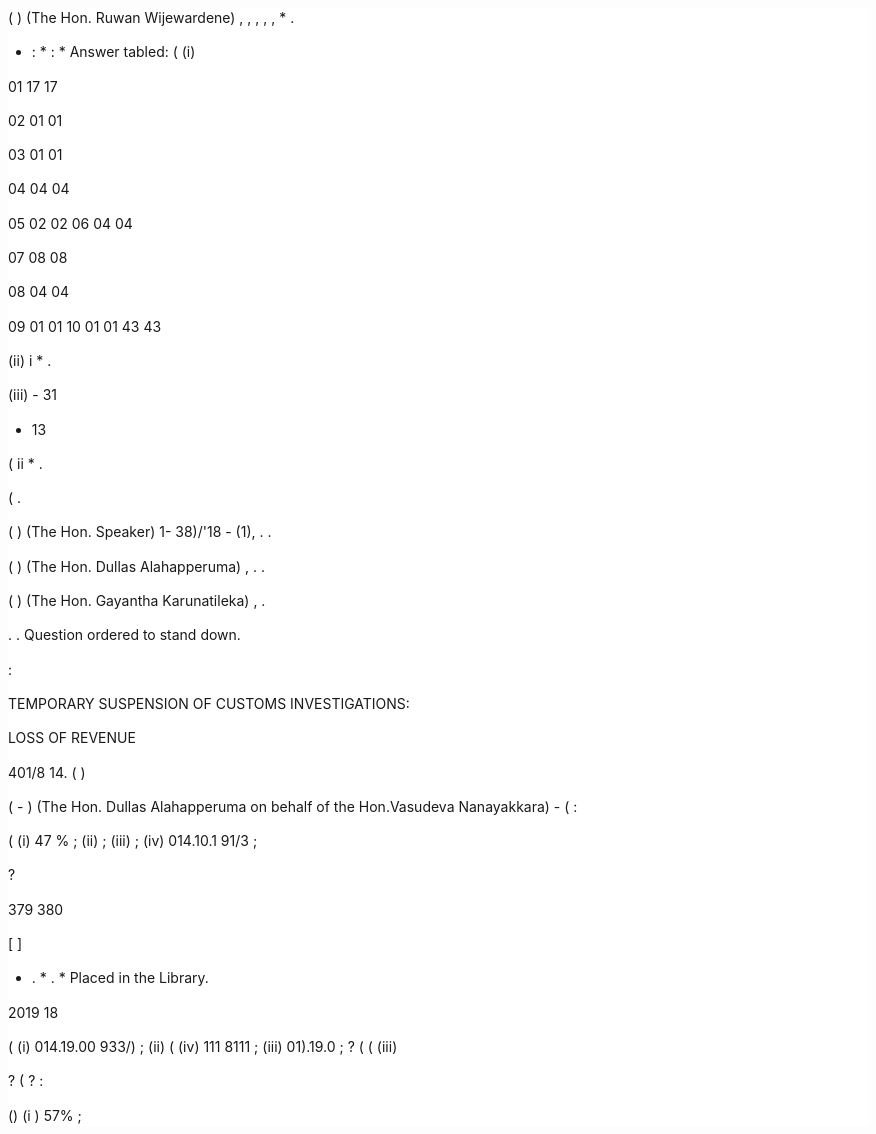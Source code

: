 ( ) (The Hon. Ruwan Wijewardene) , , , , , * .

* : * : * Answer tabled: ( (i)

01 17 17

02 01 01

03 01 01

04 04 04

05 02 02 06 04 04

07 08 08

08 04 04

09 01 01 10 01 01 43 43

(ii) i * .

(iii) - 31

- 13

( ii * .

( .

( ) (The Hon. Speaker) 1- 38)/'18 - (1), . .

( ) (The Hon. Dullas Alahapperuma) , . .

( ) (The Hon. Gayantha Karunatileka) , .

. . Question ordered to stand down.

:

TEMPORARY SUSPENSION OF CUSTOMS INVESTIGATIONS:

LOSS OF REVENUE

401/8 14. ( )

( - ) (The Hon. Dullas Alahapperuma on behalf of the Hon.Vasudeva Nanayakkara) - ( :

( (i) 47 % ; (ii) ; (iii) ; (iv) 014.10.1 91/3 ;

?

379 380

[ ]

* . * . * Placed in the Library.

2019 18

( (i) 014.19.00 933/) ; (ii) ( (iv) 111 8111 ; (iii) 01).19.0 ; ? ( ( (iii)

? ( ? :

() (i ) 57% ;
